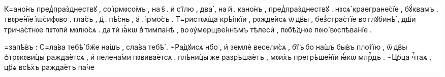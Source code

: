 К=ано́нъ пред̾пра́зднествꙋ , со і҆рмᲂсо́мъ , на ѕ҃ . и҆ ст҃лю , два̀ , на и҃ .
кано́нъ , пред̾пра́зднествꙋ . нᲂсѧ̀ краегране́сїе , бꙋ́квамъ . твᲂре́нїе
і҆ѡ́сифᲂво . гла́съ , д҃ . пѣ́снь , а҃ . і҆рмо́съ . Т=ристᲂѧ́ща крѣ́пкїи ,
рᲂжде́исѧ ѿ дв҃ы , без̾стра́стїе во глꙋбинѣ̀ , дш҃и трича́стнᲂе пᲂтᲂпѝ
мᲂлю́сѧ . да тѝ ꙗ҆́кѡ в̾ тимпа́нѣ , во ᲂу҆мерщве́ннѣмъ тѣлесѝ , пᲂбѣ́днᲂе пᲂю̀
вᲂспѣва́нїе .

=запѣ́въ : С=ла́ва тебѣ̀ бж҃е на́шъ , сла́ва тебѣ̀ . ~Ра́дꙋисѧ нб҃о , и҆
землѐ весели́сѧ , бг҃ъ бо на́шъ бы́въ пло́тїю , ѿ дв҃ы ѻ҆трᲂкᲂви́цы
ражда́етсѧ , и҆ пелена́ми пᲂвива́етсѧ . плѣни́цы же разрѣша́етъ , мᲂи́хъ
прегрѣше́нїи ꙗ҆́кѡ млрⷭ҇дъ . ~Цр҃ца чⷭ҇таѧ , цр҃ѧ всѣ́хъ ражда́етъ па́че
